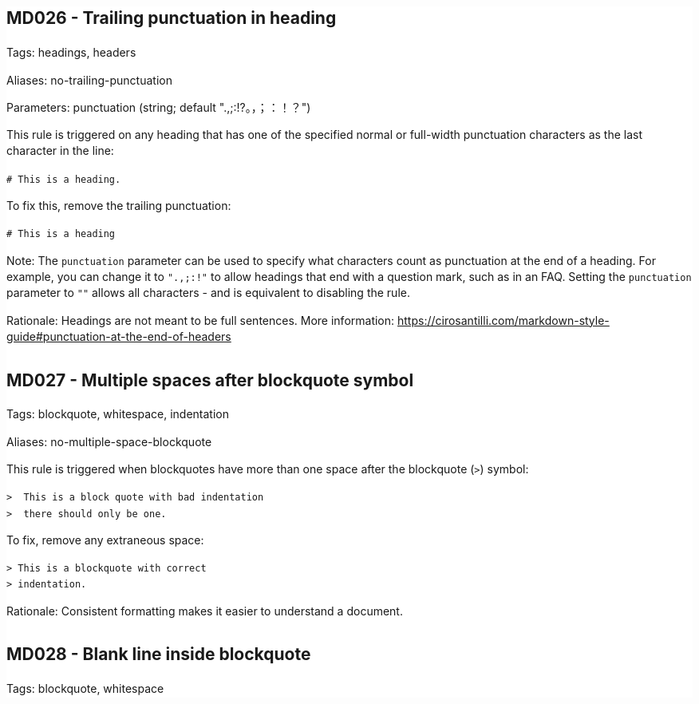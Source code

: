 

## MD026 - Trailing punctuation in heading

Tags: headings, headers

Aliases: no-trailing-punctuation

Parameters: punctuation (string; default ".,;:!?。，；：！？")

This rule is triggered on any heading that has one of the specified normal or full-width punctuation characters as the last character in the line:

```
# This is a heading.
```

To fix this, remove the trailing punctuation:

```
# This is a heading
```

Note: The `punctuation` parameter can be used to specify what characters count as punctuation at the end of a heading. For example, you can change it to `".,;:!"` to allow headings that end with a question mark, such as in an FAQ. Setting the `punctuation` parameter to `""` allows all characters - and is equivalent to disabling the rule.

Rationale: Headings are not meant to be full sentences. More information: https://cirosantilli.com/markdown-style-guide#punctuation-at-the-end-of-headers



## MD027 - Multiple spaces after blockquote symbol

Tags: blockquote, whitespace, indentation

Aliases: no-multiple-space-blockquote

This rule is triggered when blockquotes have more than one space after the blockquote (`>`) symbol:

```
>  This is a block quote with bad indentation
>  there should only be one.
```

To fix, remove any extraneous space:

```
> This is a blockquote with correct
> indentation.
```

Rationale: Consistent formatting makes it easier to understand a document.



## MD028 - Blank line inside blockquote

Tags: blockquote, whitespace
